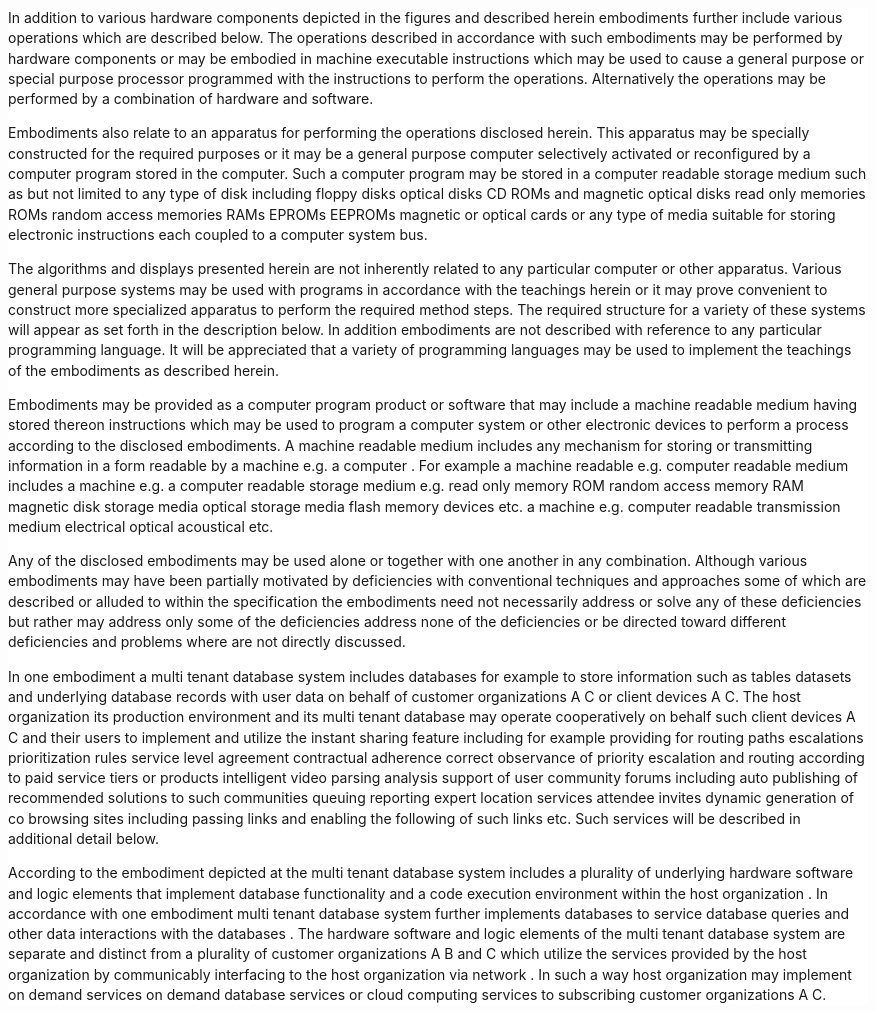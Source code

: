 In addition to various hardware components depicted in the figures and described herein embodiments further include various operations which are described below. The operations described in accordance with such embodiments may be performed by hardware components or may be embodied in machine executable instructions which may be used to cause a general purpose or special purpose processor programmed with the instructions to perform the operations. Alternatively the operations may be performed by a combination of hardware and software.

Embodiments also relate to an apparatus for performing the operations disclosed herein. This apparatus may be specially constructed for the required purposes or it may be a general purpose computer selectively activated or reconfigured by a computer program stored in the computer. Such a computer program may be stored in a computer readable storage medium such as but not limited to any type of disk including floppy disks optical disks CD ROMs and magnetic optical disks read only memories ROMs random access memories RAMs EPROMs EEPROMs magnetic or optical cards or any type of media suitable for storing electronic instructions each coupled to a computer system bus.

The algorithms and displays presented herein are not inherently related to any particular computer or other apparatus. Various general purpose systems may be used with programs in accordance with the teachings herein or it may prove convenient to construct more specialized apparatus to perform the required method steps. The required structure for a variety of these systems will appear as set forth in the description below. In addition embodiments are not described with reference to any particular programming language. It will be appreciated that a variety of programming languages may be used to implement the teachings of the embodiments as described herein.

Embodiments may be provided as a computer program product or software that may include a machine readable medium having stored thereon instructions which may be used to program a computer system or other electronic devices to perform a process according to the disclosed embodiments. A machine readable medium includes any mechanism for storing or transmitting information in a form readable by a machine e.g. a computer . For example a machine readable e.g. computer readable medium includes a machine e.g. a computer readable storage medium e.g. read only memory ROM random access memory RAM magnetic disk storage media optical storage media flash memory devices etc. a machine e.g. computer readable transmission medium electrical optical acoustical etc.

Any of the disclosed embodiments may be used alone or together with one another in any combination. Although various embodiments may have been partially motivated by deficiencies with conventional techniques and approaches some of which are described or alluded to within the specification the embodiments need not necessarily address or solve any of these deficiencies but rather may address only some of the deficiencies address none of the deficiencies or be directed toward different deficiencies and problems where are not directly discussed.

In one embodiment a multi tenant database system includes databases for example to store information such as tables datasets and underlying database records with user data on behalf of customer organizations A C or client devices A C. The host organization its production environment and its multi tenant database may operate cooperatively on behalf such client devices A C and their users to implement and utilize the instant sharing feature including for example providing for routing paths escalations prioritization rules service level agreement contractual adherence correct observance of priority escalation and routing according to paid service tiers or products intelligent video parsing analysis support of user community forums including auto publishing of recommended solutions to such communities queuing reporting expert location services attendee invites dynamic generation of co browsing sites including passing links and enabling the following of such links etc. Such services will be described in additional detail below.

According to the embodiment depicted at the multi tenant database system includes a plurality of underlying hardware software and logic elements that implement database functionality and a code execution environment within the host organization . In accordance with one embodiment multi tenant database system further implements databases to service database queries and other data interactions with the databases . The hardware software and logic elements of the multi tenant database system are separate and distinct from a plurality of customer organizations A B and C which utilize the services provided by the host organization by communicably interfacing to the host organization via network . In such a way host organization may implement on demand services on demand database services or cloud computing services to subscribing customer organizations A C.
